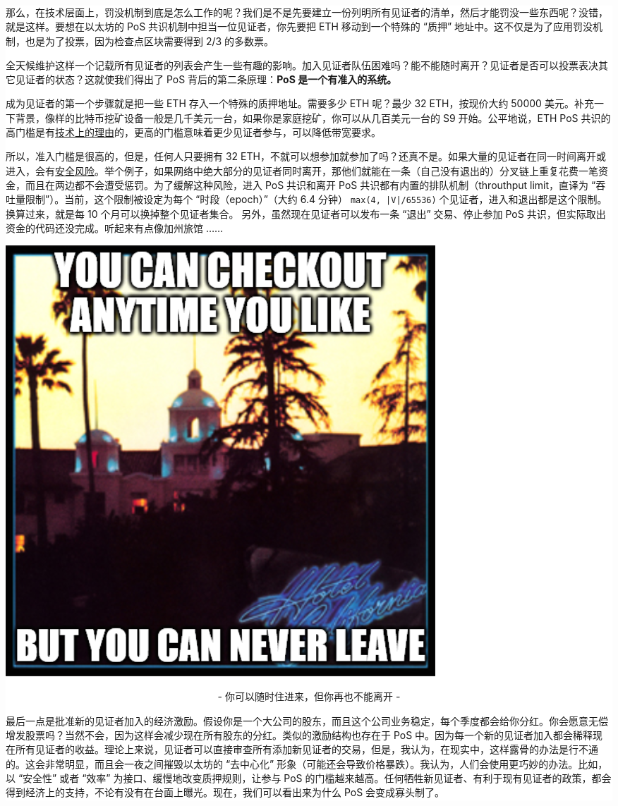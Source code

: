 那么，在技术层面上，罚没机制到底是怎么工作的呢？我们是不是先要建立一份列明所有见证者的清单，然后才能罚没一些东西呢？没错，就是这样。要想在以太坊的 PoS 共识机制中担当一位见证者，你先要把 ETH 移动到一个特殊的 “质押” 地址中。这不仅是为了应用罚没机制，也是为了投票，因为检查点区块需要得到 2/3 的多数票。

全天候维护这样一个记载所有见证者的列表会产生一些有趣的影响。加入见证者队伍困难吗？能不能随时离开？见证者是否可以投票表决其它见证者的状态？这就使我们得出了 PoS 背后的第二条原理：**PoS 是一个有准入的系统。**

成为见证者的第一个步骤就是把一些 ETH 存入一个特殊的质押地址。需要多少 ETH 呢？最少 32 ETH，按现价大约 50000 美元。补充一下背景，像样的比特币挖矿设备一般是几千美元一台，如果你是家庭挖矿，你可以从几百美元一台的 S9 开始。公平地说，ETH PoS 共识的高门槛是有[技术上的理由](https://notes.ethereum.org/9l707paQQEeI-GPzVK02lA?view#Why-32-ETH-validator-sizes)的，更高的门槛意味着更少见证者参与，可以降低带宽要求。

所以，准入门槛是很高的，但是，任何人只要拥有 32 ETH，不就可以想参加就参加了吗？还真不是。如果大量的见证者在同一时间离开或进入，会有[安全风险](https://ethresear.ch/t/weak-subjectivity-under-the-exit-queue-model/5187)。举个例子，如果网络中绝大部分的见证者同时离开，那他们就能在一条（自己没有退出的）分叉链上重复花费一笔资金，而且在两边都不会遭受惩罚。为了缓解这种风险，进入 PoS 共识和离开 PoS 共识都有内置的排队机制（throuthput limit，直译为 “吞吐量限制”）。当前，这个限制被设定为每个 “时段（epoch）”（大约 6.4 分钟） ` max(4, |V|/65536) ` 个见证者，进入和退出都是这个限制。换算过来，就是每 10 个月可以换掉整个见证者集合。 另外，虽然现在见证者可以发布一条 “退出” 交易、停止参加 PoS 共识，但实际取出资金的代码还没完成。听起来有点像加州旅馆 ……

![img](../images/a-bitcoiners-guide-to-proof-of-stake/609x611.png)

<p style="text-align:center">- 你可以随时住进来，但你再也不能离开 -</p>


最后一点是批准新的见证者加入的经济激励。假设你是一个大公司的股东，而且这个公司业务稳定，每个季度都会给你分红。你会愿意无偿增发股票吗？当然不会，因为这样会减少现在所有股东的分红。类似的激励结构也存在于 PoS 中。因为每一个新的见证者加入都会稀释现在所有见证者的收益。理论上来说，见证者可以直接审查所有添加新见证者的交易，但是，我认为，在现实中，这样露骨的办法是行不通的。这会非常明显，而且会一夜之间摧毁以太坊的 “去中心化” 形象（可能还会导致价格暴跌）。我认为，人们会使用更巧妙的办法。比如，以 “安全性” 或者 “效率” 为接口、缓慢地改变质押规则，让参与 PoS 的门槛越来越高。任何牺牲新见证者、有利于现有见证者的政策，都会得到经济上的支持，不论有没有在台面上曝光。现在，我们可以看出来为什么 PoS 会变成寡头制了。
